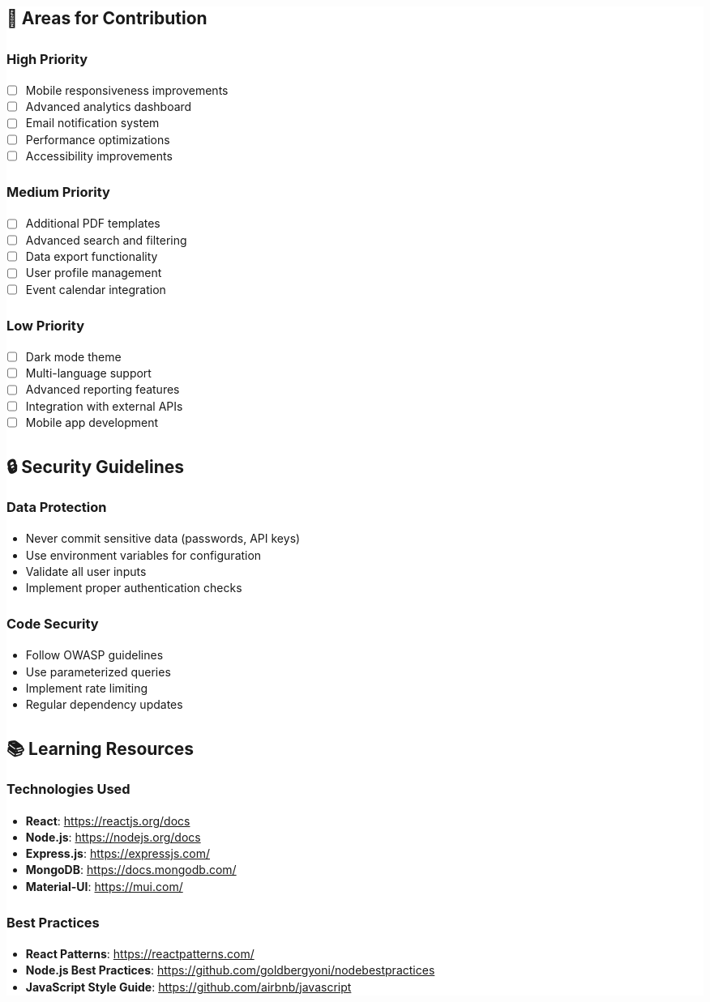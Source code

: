 ## 🎯 Areas for Contribution

### High Priority
- [ ] Mobile responsiveness improvements
- [ ] Advanced analytics dashboard
- [ ] Email notification system
- [ ] Performance optimizations
- [ ] Accessibility improvements

### Medium Priority
- [ ] Additional PDF templates
- [ ] Advanced search and filtering
- [ ] Data export functionality
- [ ] User profile management
- [ ] Event calendar integration

### Low Priority
- [ ] Dark mode theme
- [ ] Multi-language support
- [ ] Advanced reporting features
- [ ] Integration with external APIs
- [ ] Mobile app development

## 🔒 Security Guidelines

### Data Protection
- Never commit sensitive data (passwords, API keys)
- Use environment variables for configuration
- Validate all user inputs
- Implement proper authentication checks

### Code Security
- Follow OWASP guidelines
- Use parameterized queries
- Implement rate limiting
- Regular dependency updates

## 📚 Learning Resources

### Technologies Used
- **React**: https://reactjs.org/docs
- **Node.js**: https://nodejs.org/docs
- **Express.js**: https://expressjs.com/
- **MongoDB**: https://docs.mongodb.com/
- **Material-UI**: https://mui.com/

### Best Practices
- **React Patterns**: https://reactpatterns.com/
- **Node.js Best Practices**: https://github.com/goldbergyoni/nodebestpractices
- **JavaScript Style Guide**: https://github.com/airbnb/javascript
